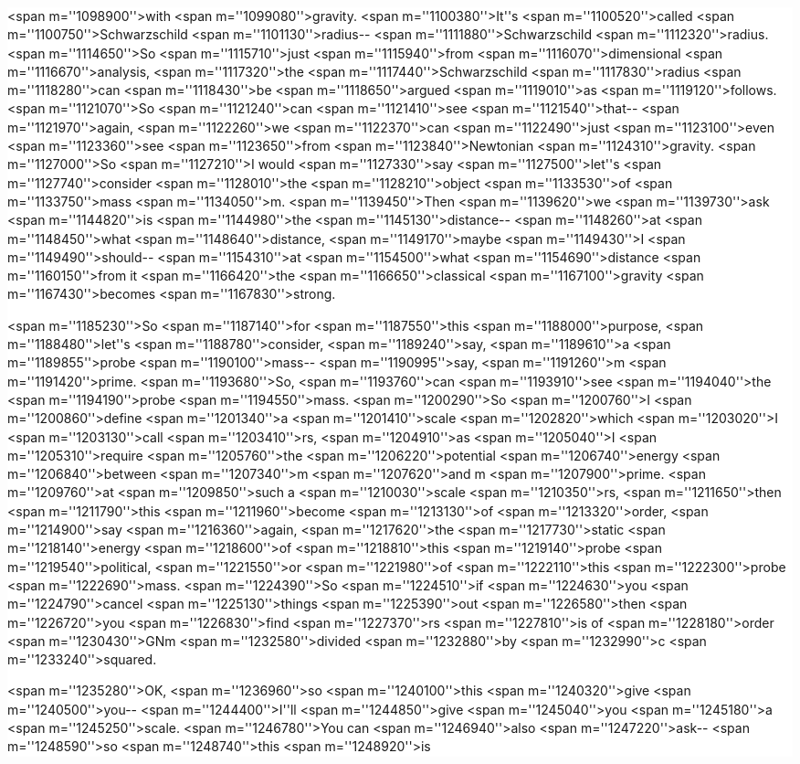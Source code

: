   <span m=''1098900''>with</span> <span m=''1099080''>gravity.</span> <span m=''1100380''>It''s</span>
  <span m=''1100520''>called</span> <span m=''1100750''>Schwarzschild</span> <span
  m=''1101130''>radius--</span> <span m=''1111880''>Schwarzschild</span> <span m=''1112320''>radius.</span>
  <span m=''1114650''>So</span> <span m=''1115710''>just</span> <span m=''1115940''>from</span>
  <span m=''1116070''>dimensional</span> <span m=''1116670''>analysis,</span> <span
  m=''1117320''>the</span> <span m=''1117440''>Schwarzschild</span> <span m=''1117830''>radius</span>
  <span m=''1118280''>can</span> <span m=''1118430''>be</span> <span m=''1118650''>argued</span>
  <span m=''1119010''>as</span> <span m=''1119120''>follows.</span> <span m=''1121070''>So</span>
  <span m=''1121240''>can</span> <span m=''1121410''>see</span> <span m=''1121540''>that--</span>
  <span m=''1121970''>again,</span> <span m=''1122260''>we</span> <span m=''1122370''>can</span>
  <span m=''1122490''>just</span> <span m=''1123100''>even</span> <span m=''1123360''>see</span>
  <span m=''1123650''>from</span> <span m=''1123840''>Newtonian</span> <span m=''1124310''>gravity.</span>
  <span m=''1127000''>So</span> <span m=''1127210''>I would</span> <span m=''1127330''>say</span>
  <span m=''1127500''>let''s</span> <span m=''1127740''>consider</span> <span m=''1128010''>the</span>
  <span m=''1128210''>object</span> <span m=''1133530''>of</span> <span m=''1133750''>mass</span>
  <span m=''1134050''>m.</span> <span m=''1139450''>Then</span> <span m=''1139620''>we</span>
  <span m=''1139730''>ask</span> <span m=''1144820''>is</span> <span m=''1144980''>the</span>
  <span m=''1145130''>distance--</span> <span m=''1148260''>at</span> <span m=''1148450''>what</span>
  <span m=''1148640''>distance,</span> <span m=''1149170''>maybe</span> <span m=''1149430''>I</span>
  <span m=''1149490''>should--</span> <span m=''1154310''>at</span> <span m=''1154500''>what</span>
  <span m=''1154690''>distance</span> <span m=''1160150''>from it</span> <span m=''1166420''>the</span>
  <span m=''1166650''>classical</span> <span m=''1167100''>gravity</span> <span m=''1167430''>becomes</span>
  <span m=''1167830''>strong.</span> </p><p><span m=''1185230''>So</span> <span m=''1187140''>for</span>
  <span m=''1187550''>this</span> <span m=''1188000''>purpose,</span> <span m=''1188480''>let''s</span>
  <span m=''1188780''>consider,</span> <span m=''1189240''>say,</span> <span m=''1189610''>a</span>
  <span m=''1189855''>probe</span> <span m=''1190100''>mass--</span> <span m=''1190995''>say,</span>
  <span m=''1191260''>m</span> <span m=''1191420''>prime.</span> <span m=''1193680''>So,</span>
  <span m=''1193760''>can</span> <span m=''1193910''>see</span> <span m=''1194040''>the</span>
  <span m=''1194190''>probe</span> <span m=''1194550''>mass.</span> <span m=''1200290''>So</span>
  <span m=''1200760''>I</span> <span m=''1200860''>define</span> <span m=''1201340''>a</span>
  <span m=''1201410''>scale</span> <span m=''1202820''>which</span> <span m=''1203020''>I</span>
  <span m=''1203130''>call</span> <span m=''1203410''>rs,</span> <span m=''1204910''>as</span>
  <span m=''1205040''>I</span> <span m=''1205310''>require</span> <span m=''1205760''>the</span>
  <span m=''1206220''>potential</span> <span m=''1206740''>energy</span> <span m=''1206840''>between</span>
  <span m=''1207340''>m</span> <span m=''1207620''>and m</span> <span m=''1207900''>prime.</span>
  <span m=''1209760''>at</span> <span m=''1209850''>such a</span> <span m=''1210030''>scale</span>
  <span m=''1210350''>rs,</span> <span m=''1211650''>then</span> <span m=''1211790''>this</span>
  <span m=''1211960''>become</span> <span m=''1213130''>of</span> <span m=''1213320''>order,</span>
  <span m=''1214900''>say</span> <span m=''1216360''>again,</span> <span m=''1217620''>the</span>
  <span m=''1217730''>static</span> <span m=''1218140''>energy</span> <span m=''1218600''>of</span>
  <span m=''1218810''>this</span> <span m=''1219140''>probe</span> <span m=''1219540''>political,</span>
  <span m=''1221550''>or</span> <span m=''1221980''>of</span> <span m=''1222110''>this</span>
  <span m=''1222300''>probe</span> <span m=''1222690''>mass.</span> <span m=''1224390''>So</span>
  <span m=''1224510''>if</span> <span m=''1224630''>you</span> <span m=''1224790''>cancel</span>
  <span m=''1225130''>things</span> <span m=''1225390''>out</span> <span m=''1226580''>then</span>
  <span m=''1226720''>you</span> <span m=''1226830''>find</span> <span m=''1227370''>rs</span>
  <span m=''1227810''>is of</span> <span m=''1228180''>order</span> <span m=''1230430''>GNm</span>
  <span m=''1232580''>divided</span> <span m=''1232880''>by</span> <span m=''1232990''>c</span>
  <span m=''1233240''>squared.</span> </p><p><span m=''1235280''>OK,</span> <span
  m=''1236960''>so</span> <span m=''1240100''>this</span> <span m=''1240320''>give</span>
  <span m=''1240500''>you--</span> <span m=''1244400''>I''ll</span> <span m=''1244850''>give</span>
  <span m=''1245040''>you</span> <span m=''1245180''>a</span> <span m=''1245250''>scale.</span>
  <span m=''1246780''>You can</span> <span m=''1246940''>also</span> <span m=''1247220''>ask--</span>
  <span m=''1248590''>so</span> <span m=''1248740''>this</span> <span m=''1248920''>is</span>